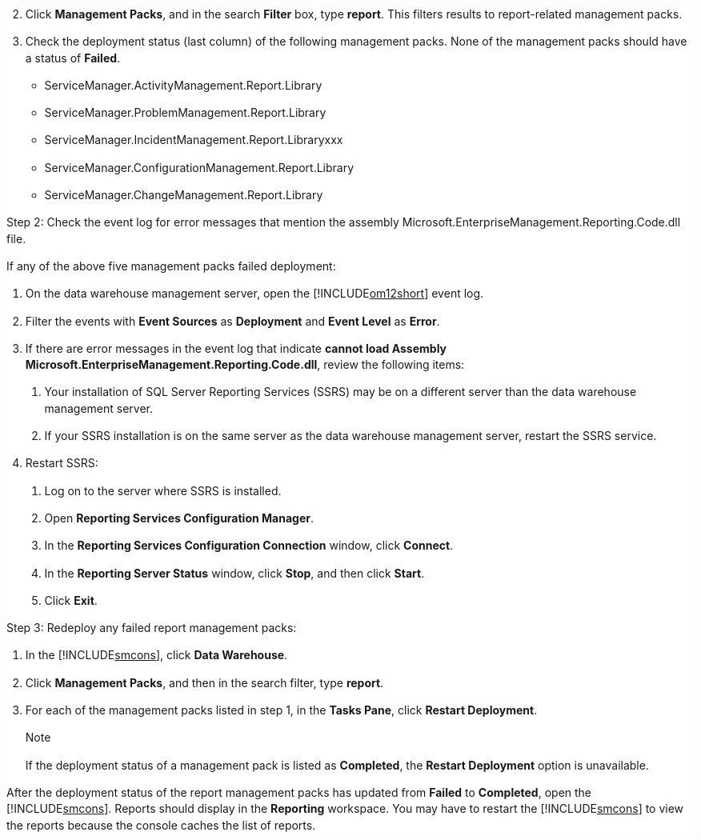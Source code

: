 2.  Click **Management Packs**, and in the search **Filter** box, type **report**. This filters results to report\-related management packs.

3.  Check the deployment status \(last column\) of the following management packs. None of the management packs should have a status of **Failed**.

    -   ServiceManager.ActivityManagement.Report.Library

    -   ServiceManager.ProblemManagement.Report.Library

    -   ServiceManager.IncidentManagement.Report.Libraryxxx

    -   ServiceManager.ConfigurationManagement.Report.Library

    -   ServiceManager.ChangeManagement.Report.Library

Step 2: Check the event log for error messages that mention the assembly Microsoft.EnterpriseManagement.Reporting.Code.dll file.

If any of the above five management packs failed deployment:

1.  On the data warehouse management server, open the [!INCLUDE[om12short](../Token/om12short_md.md)] event log.

2.  Filter the events with **Event Sources** as **Deployment** and **Event Level** as **Error**.

3.  If there are error messages in the event log that indicate **cannot load Assembly Microsoft.EnterpriseManagement.Reporting.Code.dll**, review the following items:

    1.  Your installation of SQL Server Reporting Services \(SSRS\) may be on a different server than the data warehouse management server.

    2.  If your SSRS installation is on the same server as the data warehouse management server, restart the SSRS service.

4.  Restart SSRS:

    1.  Log on to the server where SSRS is installed.

    2.  Open  **Reporting Services Configuration Manager**.

    3.  In the **Reporting Services Configuration Connection** window, click **Connect**.

    4.  In the **Reporting Server Status** window, click **Stop**, and then click **Start**.

    5.  Click **Exit**.

Step 3: Redeploy any failed report management packs:

1.  In the [!INCLUDE[smcons](../Token/smcons_md.md)], click **Data Warehouse**.

2.  Click **Management Packs**, and then in the search filter, type **report**.

3.  For each of the management packs listed in step 1, in the **Tasks Pane**, click **Restart Deployment**.

    > [!NOTE]
    > If the deployment status of a management pack is listed as **Completed**, the **Restart Deployment** option is unavailable.

After the deployment status of the report management packs has updated from **Failed** to **Completed**, open the [!INCLUDE[smcons](../Token/smcons_md.md)]. Reports should display in the **Reporting** workspace. You may have to restart the [!INCLUDE[smcons](../Token/smcons_md.md)] to view the reports because the console caches the list of reports.
